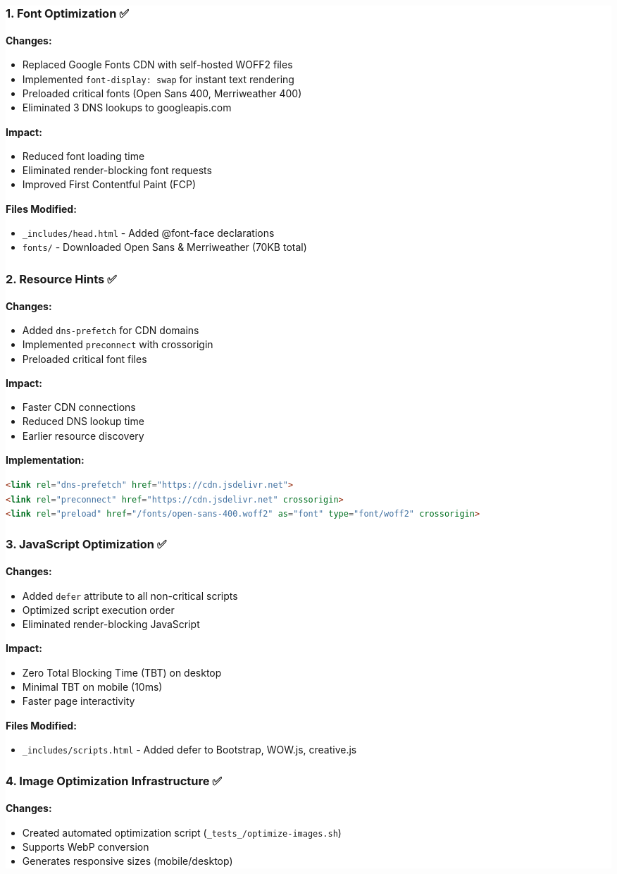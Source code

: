 ### 1. Font Optimization ✅
**Changes:**
- Replaced Google Fonts CDN with self-hosted WOFF2 files
- Implemented `font-display: swap` for instant text rendering
- Preloaded critical fonts (Open Sans 400, Merriweather 400)
- Eliminated 3 DNS lookups to googleapis.com

**Impact:**
- Reduced font loading time
- Eliminated render-blocking font requests
- Improved First Contentful Paint (FCP)

**Files Modified:**
- `_includes/head.html` - Added @font-face declarations
- `fonts/` - Downloaded Open Sans & Merriweather (70KB total)

### 2. Resource Hints ✅
**Changes:**
- Added `dns-prefetch` for CDN domains
- Implemented `preconnect` with crossorigin
- Preloaded critical font files

**Impact:**
- Faster CDN connections
- Reduced DNS lookup time
- Earlier resource discovery

**Implementation:**
```html
<link rel="dns-prefetch" href="https://cdn.jsdelivr.net">
<link rel="preconnect" href="https://cdn.jsdelivr.net" crossorigin>
<link rel="preload" href="/fonts/open-sans-400.woff2" as="font" type="font/woff2" crossorigin>
```

### 3. JavaScript Optimization ✅
**Changes:**
- Added `defer` attribute to all non-critical scripts
- Optimized script execution order
- Eliminated render-blocking JavaScript

**Impact:**
- Zero Total Blocking Time (TBT) on desktop
- Minimal TBT on mobile (10ms)
- Faster page interactivity

**Files Modified:**
- `_includes/scripts.html` - Added defer to Bootstrap, WOW.js, creative.js

### 4. Image Optimization Infrastructure ✅
**Changes:**
- Created automated optimization script (`_tests_/optimize-images.sh`)
- Supports WebP conversion
- Generates responsive sizes (mobile/desktop)
